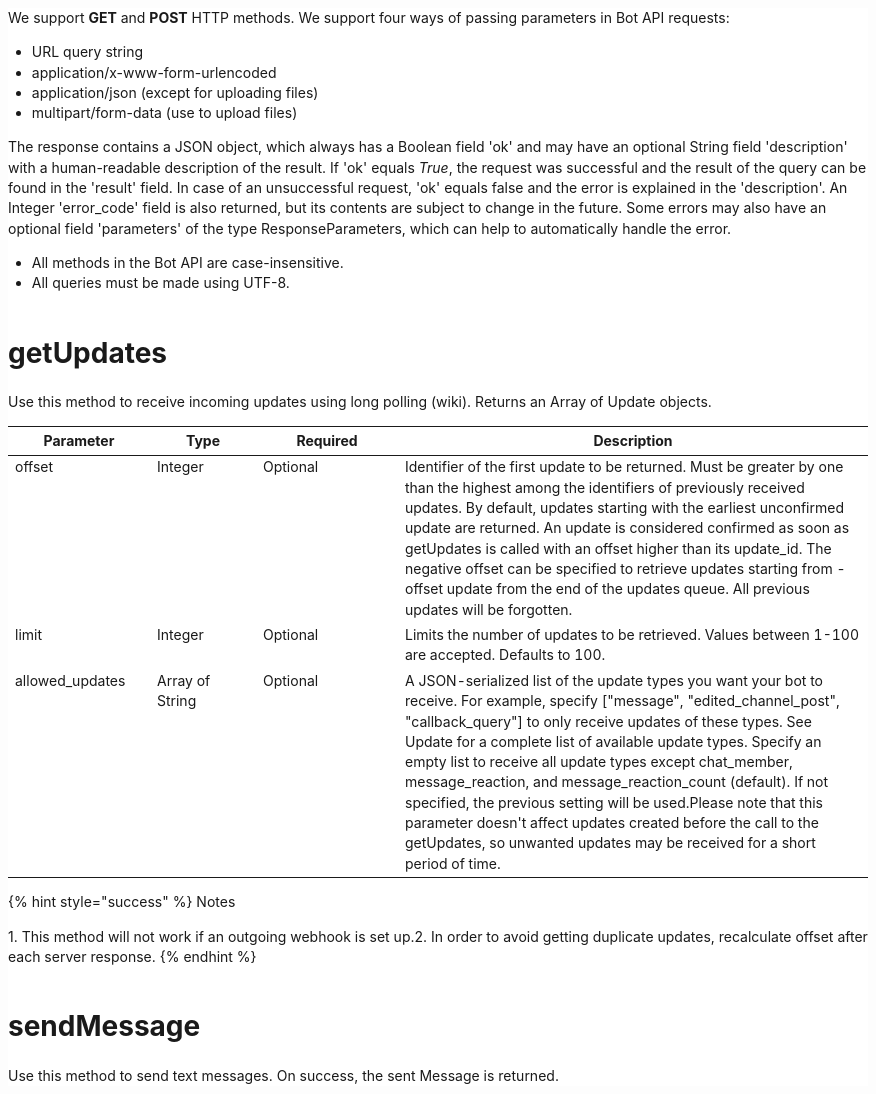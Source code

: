 We support **GET** and **POST** HTTP methods. We support four ways of passing parameters in Bot API requests:

* URL query string
* application/x-www-form-urlencoded
* application/json (except for uploading files)
* multipart/form-data (use to upload files)

The response contains a JSON object, which always has a Boolean field 'ok' and may have an optional String field 'description' with a human-readable description of the result. If 'ok' equals *True*, the request was successful and the result of the query can be found in the 'result' field. In case of an unsuccessful request, 'ok' equals false and the error is explained in the 'description'. An Integer 'error\_code' field is also returned, but its contents are subject to change in the future. Some errors may also have an optional field 'parameters' of the type ResponseParameters, which can help to automatically handle the error.

* All methods in the Bot API are case-insensitive.
* All queries must be made using UTF-8.

# getUpdates

Use this method to receive incoming updates using long polling (wiki). Returns an Array of Update objects.

<table data-full-width="false"><thead><tr><th width="128">Parameter</th><th width="92">Type</th><th width="128">Required</th><th>Description</th></tr></thead><tbody><tr><td>offset</td><td>Integer</td><td>Optional</td><td>Identifier of the first update to be returned. Must be greater by one than the highest among the identifiers of previously received updates. By default, updates starting with the earliest unconfirmed update are returned. An update is considered confirmed as soon as getUpdates is called with an offset higher than its update_id. The negative offset can be specified to retrieve updates starting from -offset update from the end of the updates queue. All previous updates will be forgotten.</td></tr><tr><td>limit</td><td>Integer</td><td>Optional</td><td>Limits the number of updates to be retrieved. Values between 1-100 are accepted. Defaults to 100.</td></tr><tr><td>allowed_updates</td><td>Array of String</td><td>Optional</td><td>A JSON-serialized list of the update types you want your bot to receive. For example, specify ["message", "edited_channel_post", "callback_query"] to only receive updates of these types. See Update for a complete list of available update types. Specify an empty list to receive all update types except chat_member, message_reaction, and message_reaction_count (default). If not specified, the previous setting will be used.Please note that this parameter doesn't affect updates created before the call to the getUpdates, so unwanted updates may be received for a short period of time.</td></tr></tbody></table>

{% hint style="success" %}
Notes

1\. This method will not work if an outgoing webhook is set up.2. In order to avoid getting duplicate updates, recalculate offset after each server response.
{% endhint %}

# sendMessage

Use this method to send text messages. On success, the sent Message is returned.
